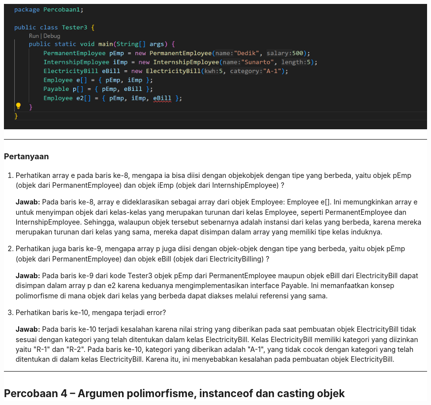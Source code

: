 <img src = "Percobaan3_1.png">

---

### Pertanyaan

1. Perhatikan array e pada baris ke-8, mengapa ia bisa diisi dengan objekobjek dengan tipe yang berbeda, yaitu objek pEmp (objek dari PermanentEmployee) dan objek iEmp (objek dari InternshipEmployee) ?

   **Jawab:**
   Pada baris ke-8, array e dideklarasikan sebagai array dari objek Employee: Employee e[]. Ini memungkinkan array e untuk menyimpan objek dari kelas-kelas yang merupakan turunan dari kelas Employee, seperti PermanentEmployee dan InternshipEmployee. Sehingga, walaupun objek tersebut sebenarnya adalah instansi dari kelas yang berbeda, karena mereka merupakan turunan dari kelas yang sama, mereka dapat disimpan dalam array yang memiliki tipe kelas induknya.

2. Perhatikan juga baris ke-9, mengapa array p juga diisi dengan objek-objek dengan tipe yang berbeda, yaitu objek pEmp (objek dari PermanentEmployee) dan objek eBill (objek dari ElectricityBilling) ?

   **Jawab:**
   Pada baris ke-9 dari kode Tester3 objek pEmp dari PermanentEmployee maupun objek eBill dari ElectricityBill dapat disimpan dalam array p dan e2 karena keduanya mengimplementasikan interface Payable. Ini memanfaatkan konsep polimorfisme di mana objek dari kelas yang berbeda dapat diakses melalui referensi yang sama.

3. Perhatikan baris ke-10, mengapa terjadi error?

   **Jawab:**
   Pada baris ke-10 terjadi kesalahan karena nilai string yang diberikan pada saat pembuatan objek ElectricityBill tidak sesuai dengan kategori yang telah ditentukan dalam kelas ElectricityBill. Kelas ElectricityBill memiliki kategori yang diizinkan yaitu "R-1" dan "R-2". Pada baris ke-10, kategori yang diberikan adalah "A-1", yang tidak cocok dengan kategori yang telah ditentukan di dalam kelas ElectricityBill. Karena itu, ini menyebabkan kesalahan pada pembuatan objek ElectricityBill.

---

## Percobaan 4 – Argumen polimorfisme, instanceof dan casting objek
